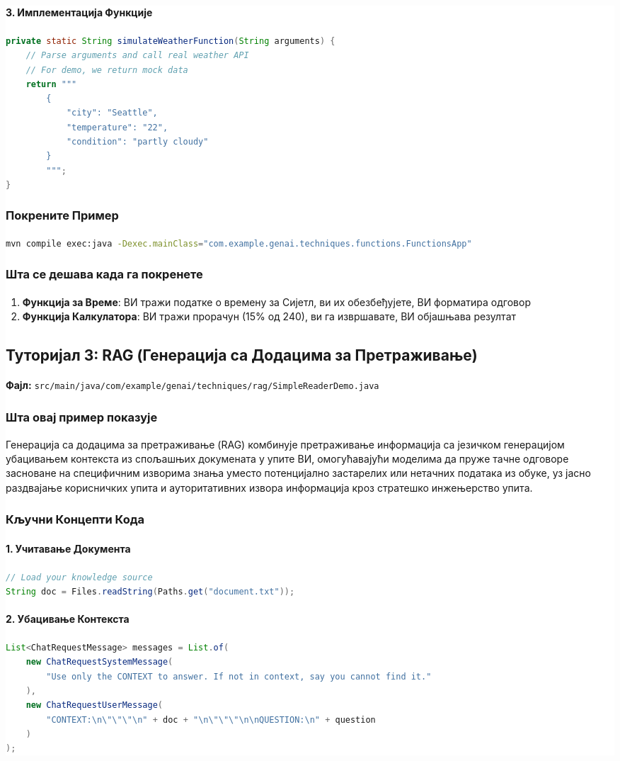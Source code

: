 ```java
```

#### 3. Имплементација Функције
```java
private static String simulateWeatherFunction(String arguments) {
    // Parse arguments and call real weather API
    // For demo, we return mock data
    return """
        {
            "city": "Seattle",
            "temperature": "22",
            "condition": "partly cloudy"
        }
        """;
}
```

### Покрените Пример
```bash
mvn compile exec:java -Dexec.mainClass="com.example.genai.techniques.functions.FunctionsApp"
```

### Шта се дешава када га покренете

1. **Функција за Време**: ВИ тражи податке о времену за Сијетл, ви их обезбеђујете, ВИ форматира одговор
2. **Функција Калкулатора**: ВИ тражи прорачун (15% од 240), ви га извршавате, ВИ објашњава резултат

## Туторијал 3: RAG (Генерација са Додацима за Претраживање)

**Фајл:** `src/main/java/com/example/genai/techniques/rag/SimpleReaderDemo.java`

### Шта овај пример показује

Генерација са додацима за претраживање (RAG) комбинује претраживање информација са језичком генерацијом убацивањем контекста из спољашњих докумената у упите ВИ, омогућавајући моделима да пруже тачне одговоре засноване на специфичним изворима знања уместо потенцијално застарелих или нетачних података из обуке, уз јасно раздвајање корисничких упита и ауторитативних извора информација кроз стратешко инжењерство упита.

### Кључни Концепти Кода

#### 1. Учитавање Документа
```java
// Load your knowledge source
String doc = Files.readString(Paths.get("document.txt"));
```

#### 2. Убацивање Контекста
```java
List<ChatRequestMessage> messages = List.of(
    new ChatRequestSystemMessage(
        "Use only the CONTEXT to answer. If not in context, say you cannot find it."
    ),
    new ChatRequestUserMessage(
        "CONTEXT:\n\"\"\"\n" + doc + "\n\"\"\"\n\nQUESTION:\n" + question
    )
);
```
